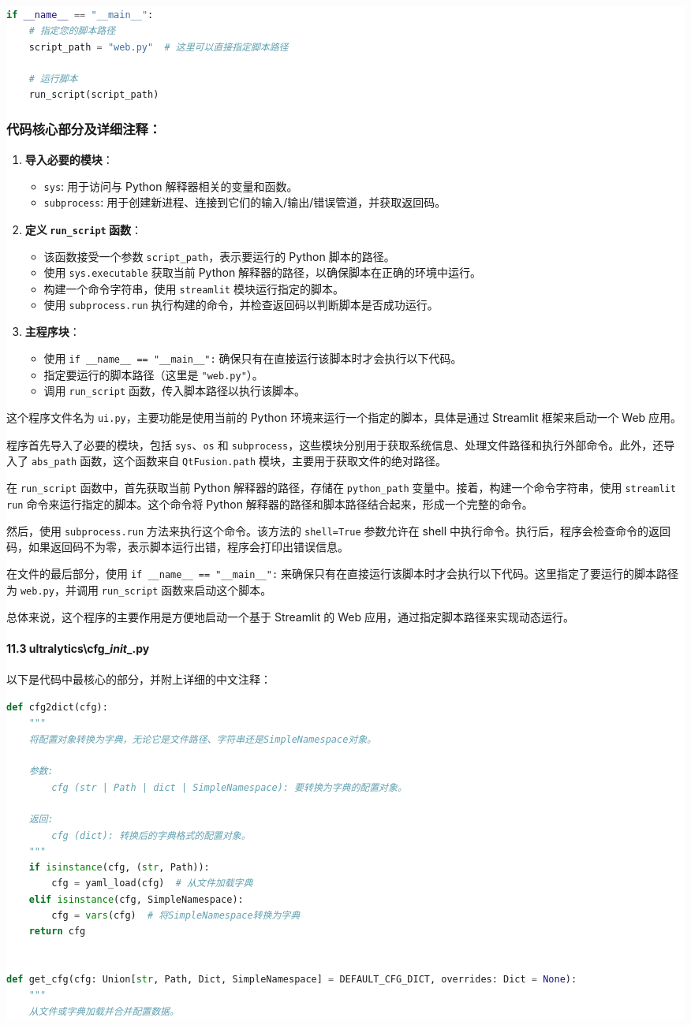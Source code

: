 ```python
if __name__ == "__main__":
    # 指定您的脚本路径
    script_path = "web.py"  # 这里可以直接指定脚本路径

    # 运行脚本
    run_script(script_path)
```

### 代码核心部分及详细注释：

1. **导入必要的模块**：
   - `sys`: 用于访问与 Python 解释器相关的变量和函数。
   - `subprocess`: 用于创建新进程、连接到它们的输入/输出/错误管道，并获取返回码。

2. **定义 `run_script` 函数**：
   - 该函数接受一个参数 `script_path`，表示要运行的 Python 脚本的路径。
   - 使用 `sys.executable` 获取当前 Python 解释器的路径，以确保脚本在正确的环境中运行。
   - 构建一个命令字符串，使用 `streamlit` 模块运行指定的脚本。
   - 使用 `subprocess.run` 执行构建的命令，并检查返回码以判断脚本是否成功运行。

3. **主程序块**：
   - 使用 `if __name__ == "__main__":` 确保只有在直接运行该脚本时才会执行以下代码。
   - 指定要运行的脚本路径（这里是 `"web.py"`）。
   - 调用 `run_script` 函数，传入脚本路径以执行该脚本。

这个程序文件名为 `ui.py`，主要功能是使用当前的 Python 环境来运行一个指定的脚本，具体是通过 Streamlit 框架来启动一个 Web 应用。

程序首先导入了必要的模块，包括 `sys`、`os` 和 `subprocess`，这些模块分别用于获取系统信息、处理文件路径和执行外部命令。此外，还导入了 `abs_path` 函数，这个函数来自 `QtFusion.path` 模块，主要用于获取文件的绝对路径。

在 `run_script` 函数中，首先获取当前 Python 解释器的路径，存储在 `python_path` 变量中。接着，构建一个命令字符串，使用 `streamlit run` 命令来运行指定的脚本。这个命令将 Python 解释器的路径和脚本路径结合起来，形成一个完整的命令。

然后，使用 `subprocess.run` 方法来执行这个命令。该方法的 `shell=True` 参数允许在 shell 中执行命令。执行后，程序会检查命令的返回码，如果返回码不为零，表示脚本运行出错，程序会打印出错误信息。

在文件的最后部分，使用 `if __name__ == "__main__":` 来确保只有在直接运行该脚本时才会执行以下代码。这里指定了要运行的脚本路径为 `web.py`，并调用 `run_script` 函数来启动这个脚本。

总体来说，这个程序的主要作用是方便地启动一个基于 Streamlit 的 Web 应用，通过指定脚本路径来实现动态运行。

#### 11.3 ultralytics\cfg\__init__.py

以下是代码中最核心的部分，并附上详细的中文注释：

```python
def cfg2dict(cfg):
    """
    将配置对象转换为字典，无论它是文件路径、字符串还是SimpleNamespace对象。

    参数:
        cfg (str | Path | dict | SimpleNamespace): 要转换为字典的配置对象。

    返回:
        cfg (dict): 转换后的字典格式的配置对象。
    """
    if isinstance(cfg, (str, Path)):
        cfg = yaml_load(cfg)  # 从文件加载字典
    elif isinstance(cfg, SimpleNamespace):
        cfg = vars(cfg)  # 将SimpleNamespace转换为字典
    return cfg


def get_cfg(cfg: Union[str, Path, Dict, SimpleNamespace] = DEFAULT_CFG_DICT, overrides: Dict = None):
    """
    从文件或字典加载并合并配置数据。

```